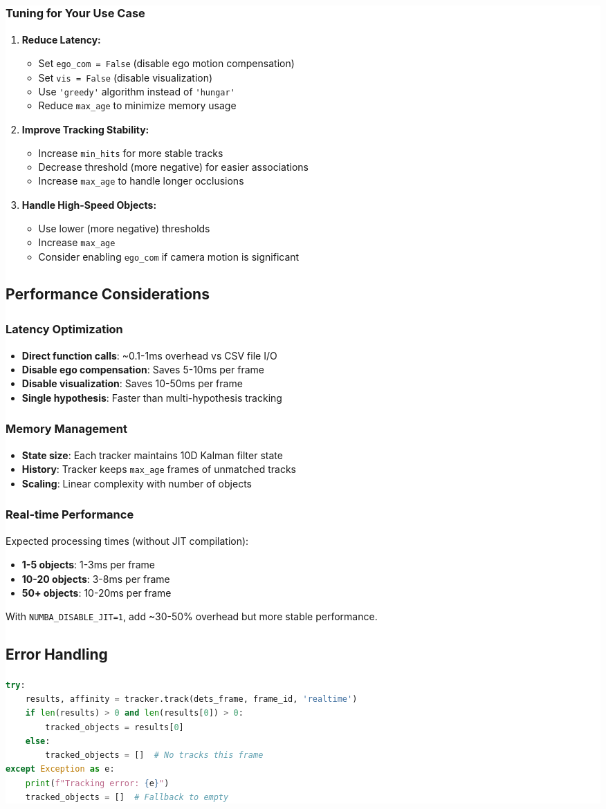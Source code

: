 ### Tuning for Your Use Case

1. **Reduce Latency:**
   - Set `ego_com = False` (disable ego motion compensation)
   - Set `vis = False` (disable visualization)
   - Use `'greedy'` algorithm instead of `'hungar'`
   - Reduce `max_age` to minimize memory usage

2. **Improve Tracking Stability:**
   - Increase `min_hits` for more stable tracks
   - Decrease threshold (more negative) for easier associations
   - Increase `max_age` to handle longer occlusions

3. **Handle High-Speed Objects:**
   - Use lower (more negative) thresholds
   - Increase `max_age` 
   - Consider enabling `ego_com` if camera motion is significant

## Performance Considerations

### Latency Optimization
- **Direct function calls**: ~0.1-1ms overhead vs CSV file I/O
- **Disable ego compensation**: Saves 5-10ms per frame
- **Disable visualization**: Saves 10-50ms per frame
- **Single hypothesis**: Faster than multi-hypothesis tracking

### Memory Management
- **State size**: Each tracker maintains 10D Kalman filter state
- **History**: Tracker keeps `max_age` frames of unmatched tracks
- **Scaling**: Linear complexity with number of objects

### Real-time Performance
Expected processing times (without JIT compilation):
- **1-5 objects**: 1-3ms per frame
- **10-20 objects**: 3-8ms per frame  
- **50+ objects**: 10-20ms per frame

With `NUMBA_DISABLE_JIT=1`, add ~30-50% overhead but more stable performance.

## Error Handling

```python
try:
    results, affinity = tracker.track(dets_frame, frame_id, 'realtime')
    if len(results) > 0 and len(results[0]) > 0:
        tracked_objects = results[0]
    else:
        tracked_objects = []  # No tracks this frame
except Exception as e:
    print(f"Tracking error: {e}")
    tracked_objects = []  # Fallback to empty
```
